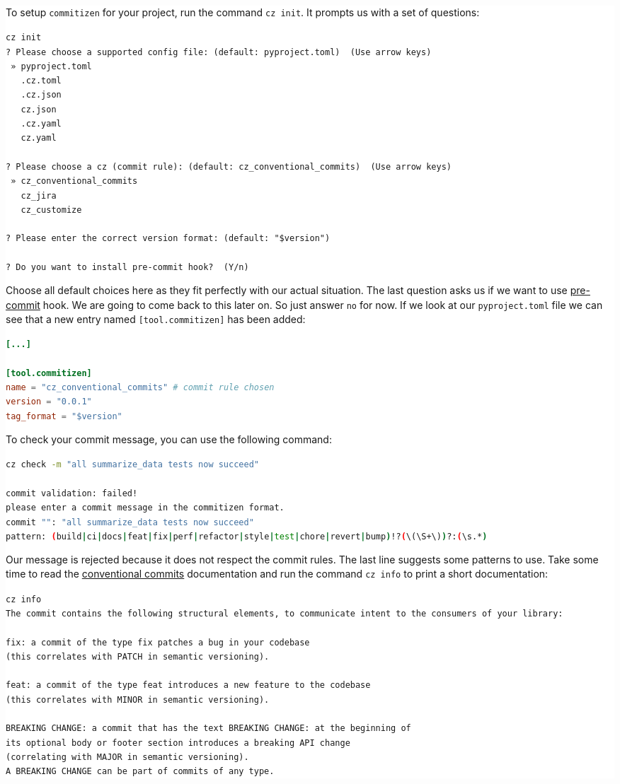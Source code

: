 To setup `commitizen` for your project, run the command `cz init`. It prompts us with a set of questions:

```bash{outputLines: 2-100}{promptUser: adaltas}{promptHost: local}
cz init
? Please choose a supported config file: (default: pyproject.toml)  (Use arrow keys)
 » pyproject.toml
   .cz.toml
   .cz.json
   cz.json
   .cz.yaml
   cz.yaml

? Please choose a cz (commit rule): (default: cz_conventional_commits)  (Use arrow keys)
 » cz_conventional_commits
   cz_jira
   cz_customize

? Please enter the correct version format: (default: "$version")

? Do you want to install pre-commit hook?  (Y/n)
```

Choose all default choices here as they fit perfectly with our actual situation. The last question asks us if we want to use [pre-commit](https://pre-commit.com/) hook. We are going to come back to this later on. So just answer `no` for now. If we look at our `pyproject.toml` file we can see that a new entry named `[tool.commitizen]` has been added:

```toml
[...]

[tool.commitizen]
name = "cz_conventional_commits" # commit rule chosen
version = "0.0.1"
tag_format = "$version"
```

To check your commit message, you can use the following command:

```bash
cz check -m "all summarize_data tests now succeed"

commit validation: failed!
please enter a commit message in the commitizen format.
commit "": "all summarize_data tests now succeed"
pattern: (build|ci|docs|feat|fix|perf|refactor|style|test|chore|revert|bump)!?(\(\S+\))?:(\s.*)
```

Our message is rejected because it does not respect the commit rules. The last line suggests some patterns to use. Take some time to read the [conventional commits](https://www.conventionalcommits.org/en/v1.0.0/) documentation and run the command `cz info` to print a short documentation:

```bash{outputLines: 2-100}{promptUser: adaltas}{promptHost: local}
cz info
The commit contains the following structural elements, to communicate intent to the consumers of your library:

fix: a commit of the type fix patches a bug in your codebase
(this correlates with PATCH in semantic versioning).

feat: a commit of the type feat introduces a new feature to the codebase
(this correlates with MINOR in semantic versioning).

BREAKING CHANGE: a commit that has the text BREAKING CHANGE: at the beginning of
its optional body or footer section introduces a breaking API change
(correlating with MAJOR in semantic versioning).
A BREAKING CHANGE can be part of commits of any type.

```